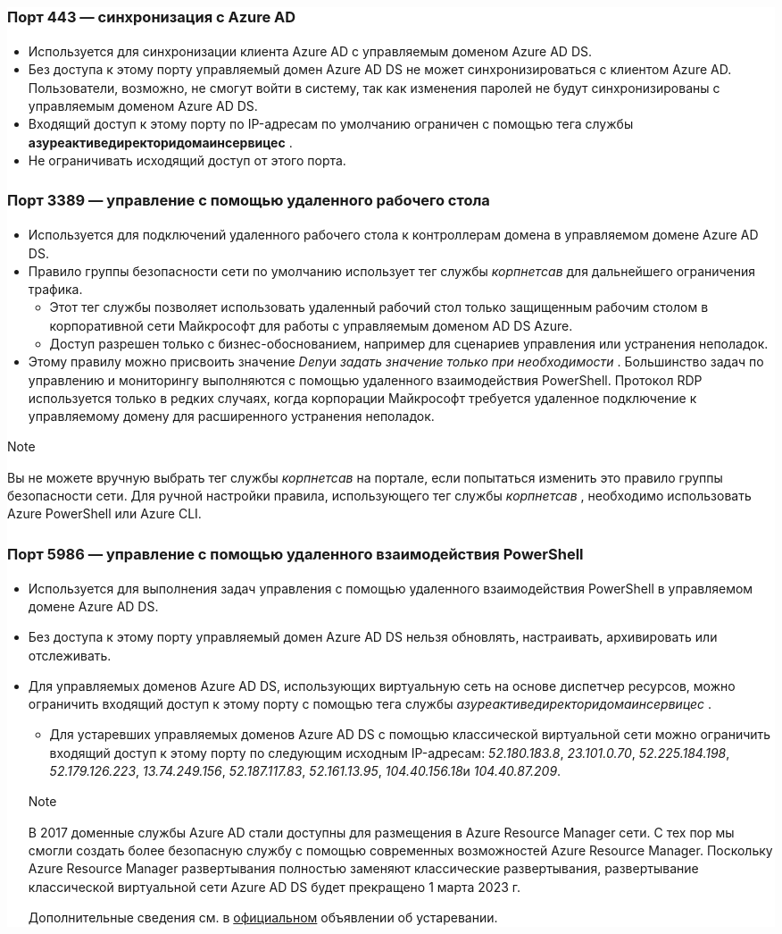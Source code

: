 ### <a name="port-443---synchronization-with-azure-ad"></a>Порт 443 — синхронизация с Azure AD

* Используется для синхронизации клиента Azure AD с управляемым доменом Azure AD DS.
* Без доступа к этому порту управляемый домен Azure AD DS не может синхронизироваться с клиентом Azure AD. Пользователи, возможно, не смогут войти в систему, так как изменения паролей не будут синхронизированы с управляемым доменом Azure AD DS.
* Входящий доступ к этому порту по IP-адресам по умолчанию ограничен с помощью тега службы **азуреактиведиректоридомаинсервицес** .
* Не ограничивать исходящий доступ от этого порта.

### <a name="port-3389---management-using-remote-desktop"></a>Порт 3389 — управление с помощью удаленного рабочего стола

* Используется для подключений удаленного рабочего стола к контроллерам домена в управляемом домене Azure AD DS.
* Правило группы безопасности сети по умолчанию использует тег службы *корпнетсав* для дальнейшего ограничения трафика.
    * Этот тег службы позволяет использовать удаленный рабочий стол только защищенным рабочим столом в корпоративной сети Майкрософт для работы с управляемым доменом AD DS Azure.
    * Доступ разрешен только с бизнес-обоснованием, например для сценариев управления или устранения неполадок.
* Этому правилу можно присвоить значение *Deny*и *задать значение только при необходимости* . Большинство задач по управлению и мониторингу выполняются с помощью удаленного взаимодействия PowerShell. Протокол RDP используется только в редких случаях, когда корпорации Майкрософт требуется удаленное подключение к управляемому домену для расширенного устранения неполадок.

> [!NOTE]
> Вы не можете вручную выбрать тег службы *корпнетсав* на портале, если попытаться изменить это правило группы безопасности сети. Для ручной настройки правила, использующего тег службы *корпнетсав* , необходимо использовать Azure PowerShell или Azure CLI.

### <a name="port-5986---management-using-powershell-remoting"></a>Порт 5986 — управление с помощью удаленного взаимодействия PowerShell

* Используется для выполнения задач управления с помощью удаленного взаимодействия PowerShell в управляемом домене Azure AD DS.
* Без доступа к этому порту управляемый домен Azure AD DS нельзя обновлять, настраивать, архивировать или отслеживать.
* Для управляемых доменов Azure AD DS, использующих виртуальную сеть на основе диспетчер ресурсов, можно ограничить входящий доступ к этому порту с помощью тега службы *азуреактиведиректоридомаинсервицес* .
    * Для устаревших управляемых доменов Azure AD DS с помощью классической виртуальной сети можно ограничить входящий доступ к этому порту по следующим исходным IP-адресам: *52.180.183.8*, *23.101.0.70*, *52.225.184.198*, *52.179.126.223*, *13.74.249.156*, *52.187.117.83*, *52.161.13.95*, *104.40.156.18*и *104.40.87.209*.

    > [!NOTE]
    > В 2017 доменные службы Azure AD стали доступны для размещения в Azure Resource Manager сети. С тех пор мы смогли создать более безопасную службу с помощью современных возможностей Azure Resource Manager. Поскольку Azure Resource Manager развертывания полностью заменяют классические развертывания, развертывание классической виртуальной сети Azure AD DS будет прекращено 1 марта 2023 г.
    >
    > Дополнительные сведения см. в [официальном](https://azure.microsoft.com/updates/we-are-retiring-azure-ad-domain-services-classic-vnet-support-on-march-1-2023/) объявлении об устаревании.
